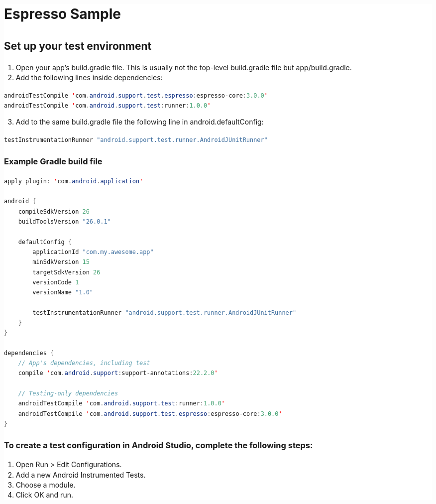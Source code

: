 # Espresso Sample


## Set up your test environment
1. Open your app’s build.gradle file. This is usually not the top-level build.gradle file but app/build.gradle.
2. Add the following lines inside dependencies:
```java
androidTestCompile 'com.android.support.test.espresso:espresso-core:3.0.0'
androidTestCompile 'com.android.support.test:runner:1.0.0'
```
3. Add to the same build.gradle file the following line in android.defaultConfig:
```java
testInstrumentationRunner "android.support.test.runner.AndroidJUnitRunner"
```
### Example Gradle build file
```java
apply plugin: 'com.android.application'

android {
    compileSdkVersion 26
    buildToolsVersion "26.0.1"

    defaultConfig {
        applicationId "com.my.awesome.app"
        minSdkVersion 15
        targetSdkVersion 26
        versionCode 1
        versionName "1.0"

        testInstrumentationRunner "android.support.test.runner.AndroidJUnitRunner"
    }
}

dependencies {
    // App's dependencies, including test
    compile 'com.android.support:support-annotations:22.2.0'

    // Testing-only dependencies
    androidTestCompile 'com.android.support.test:runner:1.0.0'
    androidTestCompile 'com.android.support.test.espresso:espresso-core:3.0.0'
}
```
### To create a test configuration in Android Studio, complete the following steps:
1. Open Run > Edit Configurations.
2. Add a new Android Instrumented Tests.
3. Choose a module.
4. Click OK and run.
